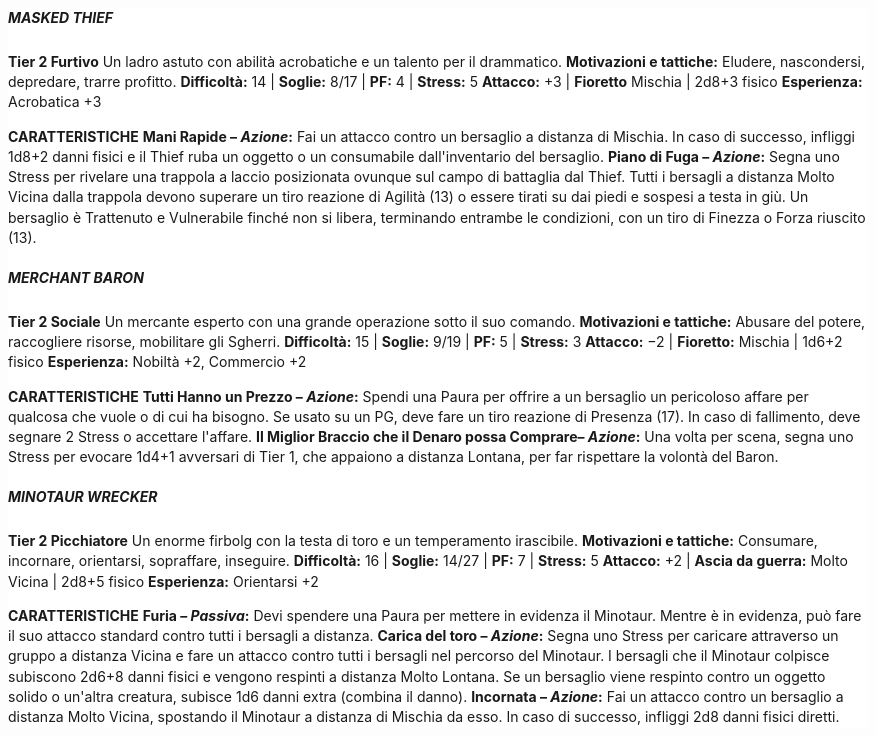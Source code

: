 ##### MASKED THIEF
**Tier 2 Furtivo**
Un ladro astuto con abilità acrobatiche e un talento per il drammatico.
**Motivazioni e tattiche:** Eludere, nascondersi, depredare, trarre profitto.
**Difficoltà:** 14 | **Soglie:** 8/17 | **PF:** 4 | **Stress:** 5
**Attacco:** +3 | **Fioretto** Mischia | 2d8+3 fisico
**Esperienza:** Acrobatica +3

**CARATTERISTICHE**
**Mani Rapide – *Azione*:** Fai un attacco contro un bersaglio a distanza di Mischia. In caso di successo, infliggi 1d8+2 danni fisici e il Thief ruba un oggetto o un consumabile dall'inventario del bersaglio.
**Piano di Fuga – *Azione*:** Segna uno Stress per rivelare una trappola a laccio posizionata ovunque sul campo di battaglia dal Thief. Tutti i bersagli a distanza Molto Vicina dalla trappola devono superare un tiro reazione di Agilità (13) o essere tirati su dai piedi e sospesi a testa in giù. Un bersaglio è Trattenuto e Vulnerabile finché non si libera, terminando entrambe le condizioni, con un tiro di Finezza o Forza riuscito (13).

##### MERCHANT BARON
**Tier 2 Sociale**
Un mercante esperto con una grande operazione sotto il suo comando.
**Motivazioni e tattiche:** Abusare del potere, raccogliere risorse, mobilitare gli Sgherri.
**Difficoltà:** 15 | **Soglie:** 9/19 | **PF:** 5 | **Stress:** 3
**Attacco:** −2 | **Fioretto:** Mischia | 1d6+2 fisico
**Esperienza:** Nobiltà +2, Commercio +2

**CARATTERISTICHE**
**Tutti Hanno un Prezzo – *Azione*:** Spendi una Paura per offrire a un bersaglio un pericoloso affare per qualcosa che vuole o di cui ha bisogno. Se usato su un PG, deve fare un tiro reazione di Presenza (17). In caso di fallimento, deve segnare 2 Stress o accettare l'affare.
**Il Miglior Braccio che il Denaro possa Comprare– *Azione*:** Una volta per scena, segna uno Stress per evocare 1d4+1 avversari di Tier 1, che appaiono a distanza Lontana, per far rispettare la volontà del Baron.

##### MINOTAUR WRECKER
**Tier 2 Picchiatore**
Un enorme firbolg con la testa di toro e un temperamento irascibile.
**Motivazioni e tattiche:** Consumare, incornare, orientarsi, sopraffare, inseguire.
**Difficoltà:** 16 | **Soglie:** 14/27 | **PF:** 7 | **Stress:** 5
**Attacco:** +2 | **Ascia da guerra:** Molto Vicina | 2d8+5 fisico
**Esperienza:** Orientarsi +2

**CARATTERISTICHE**
**Furia – *Passiva*:** Devi spendere una Paura per mettere in evidenza il Minotaur. Mentre è in evidenza, può fare il suo attacco standard contro tutti i bersagli a distanza.
**Carica del toro – *Azione*:** Segna uno Stress per caricare attraverso un gruppo a distanza Vicina e fare un attacco contro tutti i bersagli nel percorso del Minotaur. I bersagli che il Minotaur colpisce subiscono 2d6+8 danni fisici e vengono respinti a distanza Molto Lontana. Se un bersaglio viene respinto contro un oggetto solido o un'altra creatura, subisce 1d6 danni extra (combina il danno).
**Incornata – *Azione*:** Fai un attacco contro un bersaglio a distanza Molto Vicina, spostando il Minotaur a distanza di Mischia da esso. In caso di successo, infliggi 2d8 danni fisici diretti.
